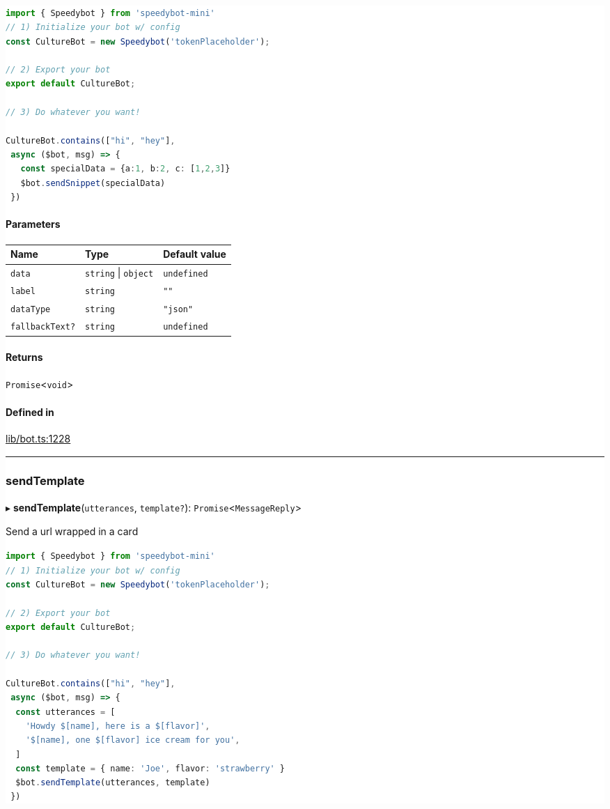 ```ts
import { Speedybot } from 'speedybot-mini'
// 1) Initialize your bot w/ config
const CultureBot = new Speedybot('tokenPlaceholder');

// 2) Export your bot
export default CultureBot;

// 3) Do whatever you want!

CultureBot.contains(["hi", "hey"],
 async ($bot, msg) => {
   const specialData = {a:1, b:2, c: [1,2,3]}
   $bot.sendSnippet(specialData)
 })
```

#### Parameters

| Name | Type | Default value |
| :------ | :------ | :------ |
| `data` | `string` \| `object` | `undefined` |
| `label` | `string` | `""` |
| `dataType` | `string` | `"json"` |
| `fallbackText?` | `string` | `undefined` |

#### Returns

`Promise`<`void`\>

#### Defined in

[lib/bot.ts:1228](https://github.com/valgaze/speedybot-mini/blob/ea4b11b/src/lib/bot.ts#L1228)

___

### sendTemplate

▸ **sendTemplate**(`utterances`, `template?`): `Promise`<`MessageReply`\>

Send a url wrapped in a card

```ts
import { Speedybot } from 'speedybot-mini'
// 1) Initialize your bot w/ config
const CultureBot = new Speedybot('tokenPlaceholder');

// 2) Export your bot
export default CultureBot;

// 3) Do whatever you want!

CultureBot.contains(["hi", "hey"],
 async ($bot, msg) => {
  const utterances = [
    'Howdy $[name], here is a $[flavor]',
    '$[name], one $[flavor] ice cream for you',
  ]
  const template = { name: 'Joe', flavor: 'strawberry' }
  $bot.sendTemplate(utterances, template)
 })
```
